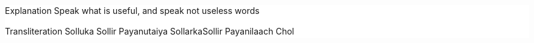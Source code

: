 


Explanation
Speak what is useful, and speak not useless words




Transliteration
Solluka Sollir  Payanutaiya  SollarkaSollir  Payanilaach  Chol




###





















